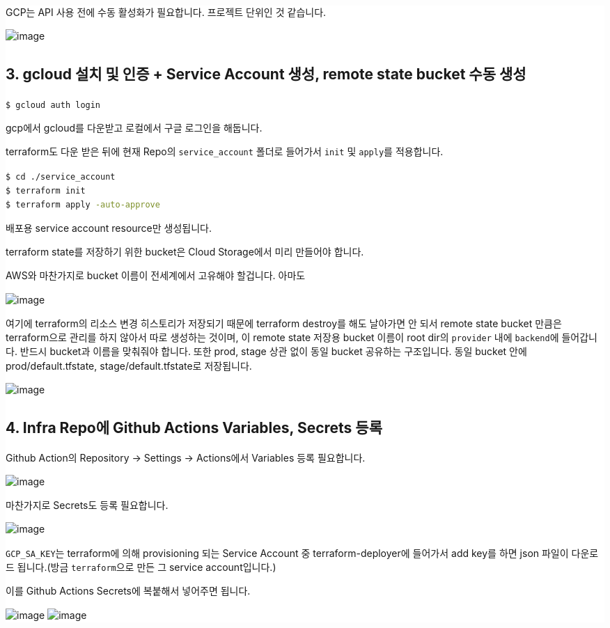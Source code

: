 GCP는 API 사용 전에 수동 활성화가 필요합니다. 프로젝트 단위인 것 같습니다.

<img width="1001" alt="image" src="https://github.com/user-attachments/assets/20e907d7-e0b3-4c82-8a16-a046175a89c0">

## 3. gcloud 설치 및 인증 + Service Account 생성, remote state bucket 수동 생성

```sh
$ gcloud auth login
```

gcp에서 gcloud를 다운받고 로컬에서 구글 로그인을 해둡니다.

terraform도 다운 받은 뒤에 현재 Repo의 `service_account` 폴더로 들어가서 `init` 및 `apply`를 적용합니다.

```sh
$ cd ./service_account
$ terraform init
$ terraform apply -auto-approve
```

배포용 service account resource만 생성됩니다.

terraform state를 저장하기 위한 bucket은 Cloud Storage에서 미리 만들어야 합니다.

AWS와 마찬가지로 bucket 이름이 전세계에서 고유해야 할겁니다. 아마도

<img width="1274" alt="image" src="https://github.com/user-attachments/assets/031913d6-bdd3-4313-b8a9-0c5fa7d7ec12">

여기에 terraform의 리소스 변경 히스토리가 저장되기 때문에 terraform destroy를 해도 날아가면 안 되서 remote state bucket 만큼은
terraform으로 관리를 하지 않아서 따로 생성하는 것이며, 이 remote state 저장용 bucket 이름이 root dir의 `provider` 내에 `backend`에 들어갑니다.
반드시 bucket과 이름을 맞춰줘야 합니다.
또한 prod, stage 상관 없이 동일 bucket 공유하는 구조입니다. 동일 bucket 안에 prod/default.tfstate, stage/default.tfstate로 저장됩니다.

<img width="682" alt="image" src="https://github.com/user-attachments/assets/c3f33c21-0ec7-4e62-8849-8a8a06835528">

## 4. Infra Repo에 Github Actions Variables, Secrets 등록

Github Action의 Repository -> Settings -> Actions에서 Variables 등록 필요합니다.

<img width="884" alt="image" src="https://github.com/user-attachments/assets/c355c9e1-3db1-4c2a-8379-5953a578a3e4">

마찬가지로 Secrets도 등록 필요합니다.

<img width="871" alt="image" src="https://github.com/user-attachments/assets/4b5f93f6-24f0-4923-8a4a-32ad2ed0951b">

`GCP_SA_KEY`는 terraform에 의해 provisioning 되는 Service Account 중 terraform-deployer에 들어가서 add key를 하면 json 파일이 다운로드 됩니다.(방금 `terraform`으로 만든 그 service account입니다.)

이를 Github Actions Secrets에 복붙해서 넣어주면 됩니다.

<img width="357" alt="image" src="https://github.com/user-attachments/assets/93107e80-3b66-4287-819b-f3850a6066c6">

<img width="1130" alt="image" src="https://github.com/user-attachments/assets/2e735d18-3294-4da4-80fe-ae5408f30fd5">
